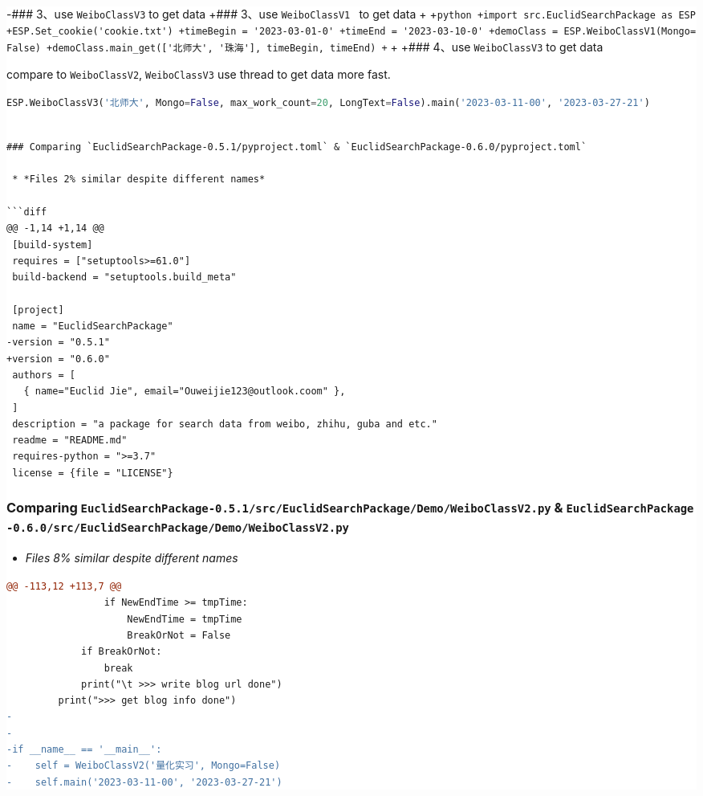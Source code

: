 -### 3、use `WeiboClassV3` to get data
+### 3、use `WeiboClassV1 ` to get data
+
+```python
+import src.EuclidSearchPackage as ESP
+ESP.Set_cookie('cookie.txt')
+timeBegin = '2023-03-01-0'
+timeEnd = '2023-03-10-0'
+demoClass = ESP.WeiboClassV1(Mongo=False)
+demoClass.main_get(['北师大', '珠海'], timeBegin, timeEnd)
+```
+
+### 4、use `WeiboClassV3` to get data
 
 compare to `WeiboClassV2`, `WeiboClassV3` use thread to get data more fast.
 
 ```python
 ESP.WeiboClassV3('北师大', Mongo=False, max_work_count=20, LongText=False).main('2023-03-11-00', '2023-03-27-21')
 ```
```

### Comparing `EuclidSearchPackage-0.5.1/pyproject.toml` & `EuclidSearchPackage-0.6.0/pyproject.toml`

 * *Files 2% similar despite different names*

```diff
@@ -1,14 +1,14 @@
 [build-system]
 requires = ["setuptools>=61.0"]
 build-backend = "setuptools.build_meta"
 
 [project]
 name = "EuclidSearchPackage"
-version = "0.5.1"
+version = "0.6.0"
 authors = [
   { name="Euclid Jie", email="Ouweijie123@outlook.coom" },
 ]
 description = "a package for search data from weibo, zhihu, guba and etc."
 readme = "README.md"
 requires-python = ">=3.7"
 license = {file = "LICENSE"}
```

### Comparing `EuclidSearchPackage-0.5.1/src/EuclidSearchPackage/Demo/WeiboClassV2.py` & `EuclidSearchPackage-0.6.0/src/EuclidSearchPackage/Demo/WeiboClassV2.py`

 * *Files 8% similar despite different names*

```diff
@@ -113,12 +113,7 @@
                 if NewEndTime >= tmpTime:
                     NewEndTime = tmpTime
                     BreakOrNot = False
             if BreakOrNot:
                 break
             print("\t >>> write blog url done")
         print(">>> get blog info done")
-
-
-if __name__ == '__main__':
-    self = WeiboClassV2('量化实习', Mongo=False)
-    self.main('2023-03-11-00', '2023-03-27-21')
```
